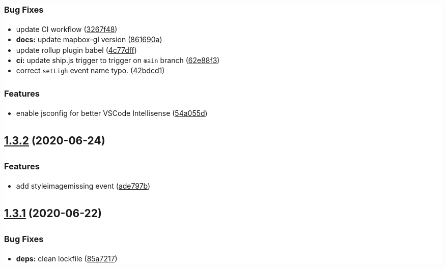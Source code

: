 
### Bug Fixes

* update CI workflow ([3267f48](https://github.com/geospoc/v-mapbox/commit/3267f480d6a1f9a38919443f46388870052805a8))
* **docs:** update mapbox-gl version ([861690a](https://github.com/geospoc/v-mapbox/commit/861690a9de712aaad54dc3fe9dbe786bc5f9e9fb))
* update rollup plugin babel ([4c77dff](https://github.com/geospoc/v-mapbox/commit/4c77dff0e541aef21a604d199da1ca02cd5b31f9))
* **ci:** update ship.js trigger to trigger on `main` branch ([62e88f3](https://github.com/geospoc/v-mapbox/commit/62e88f328750e0ca9857c9fd9c61b9256b5637c0))
* correct `setLigh` event name typo. ([42bdcd1](https://github.com/geospoc/v-mapbox/commit/42bdcd1aa547e7b946b21549d6101ca7429ca7a8))


### Features

* enable jsconfig for better VSCode Intellisense ([54a055d](https://github.com/geospoc/v-mapbox/commit/54a055d621bcd7627798b6c38d3e33acdaf2cdbb))



## [1.3.2](https://github.com/vinayakkulkarni/v-mapbox/compare/v1.3.1...v1.3.2) (2020-06-24)


### Features

* add styleimagemissing event ([ade797b](https://github.com/vinayakkulkarni/v-mapbox/commit/ade797b27a5582cf6591c676ac97c731b04d3745))



## [1.3.1](https://github.com/vinayakkulkarni/v-mapbox/compare/v1.2.0...v1.3.1) (2020-06-22)


### Bug Fixes

* **deps:** clean lockfile ([85a7217](https://github.com/vinayakkulkarni/v-mapbox/commit/85a7217b6f93614c7e4642c41c3051f724bf9c22))
